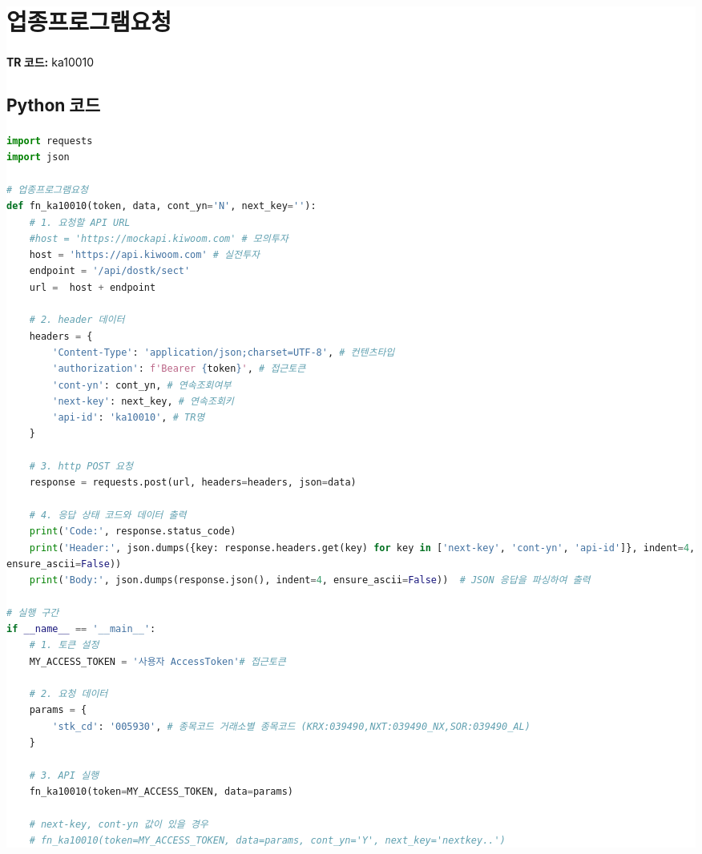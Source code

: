 # 업종프로그램요청

**TR 코드:** ka10010

## Python 코드

```python
import requests
import json

# 업종프로그램요청
def fn_ka10010(token, data, cont_yn='N', next_key=''):
	# 1. 요청할 API URL
	#host = 'https://mockapi.kiwoom.com' # 모의투자
	host = 'https://api.kiwoom.com' # 실전투자
	endpoint = '/api/dostk/sect'
	url =  host + endpoint

	# 2. header 데이터
	headers = {
		'Content-Type': 'application/json;charset=UTF-8', # 컨텐츠타입
		'authorization': f'Bearer {token}', # 접근토큰
		'cont-yn': cont_yn, # 연속조회여부
		'next-key': next_key, # 연속조회키
		'api-id': 'ka10010', # TR명
	}

	# 3. http POST 요청
	response = requests.post(url, headers=headers, json=data)

	# 4. 응답 상태 코드와 데이터 출력
	print('Code:', response.status_code)
	print('Header:', json.dumps({key: response.headers.get(key) for key in ['next-key', 'cont-yn', 'api-id']}, indent=4, ensure_ascii=False))
	print('Body:', json.dumps(response.json(), indent=4, ensure_ascii=False))  # JSON 응답을 파싱하여 출력

# 실행 구간
if __name__ == '__main__':
	# 1. 토큰 설정
	MY_ACCESS_TOKEN = '사용자 AccessToken'# 접근토큰

	# 2. 요청 데이터
	params = {
		'stk_cd': '005930', # 종목코드 거래소별 종목코드 (KRX:039490,NXT:039490_NX,SOR:039490_AL)
	}

	# 3. API 실행
	fn_ka10010(token=MY_ACCESS_TOKEN, data=params)

	# next-key, cont-yn 값이 있을 경우
	# fn_ka10010(token=MY_ACCESS_TOKEN, data=params, cont_yn='Y', next_key='nextkey..')
```
